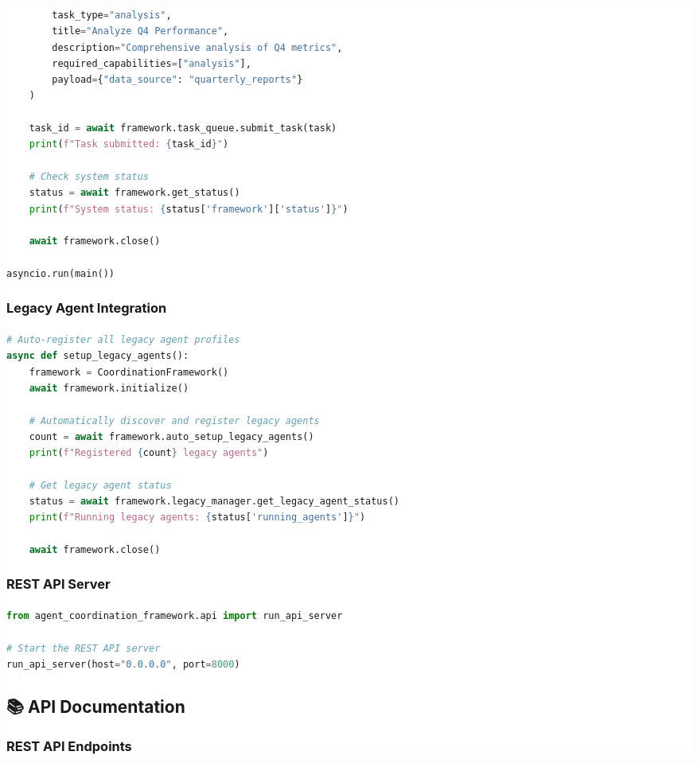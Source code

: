```python
        task_type="analysis",
        title="Analyze Q4 Performance",
        description="Comprehensive analysis of Q4 metrics",
        required_capabilities=["analysis"],
        payload={"data_source": "quarterly_reports"}
    )

    task_id = await framework.task_queue.submit_task(task)
    print(f"Task submitted: {task_id}")

    # Check system status
    status = await framework.get_status()
    print(f"System status: {status['framework']['status']}")

    await framework.close()

asyncio.run(main())
```

### Legacy Agent Integration

```python
# Auto-register all legacy agent profiles
async def setup_legacy_agents():
    framework = CoordinationFramework()
    await framework.initialize()

    # Automatically discover and register legacy agents
    count = await framework.auto_setup_legacy_agents()
    print(f"Registered {count} legacy agents")

    # Get legacy agent status
    status = await framework.legacy_manager.get_legacy_agent_status()
    print(f"Running legacy agents: {status['running_agents']}")

    await framework.close()
```

### REST API Server

```python
from agent_coordination_framework.api import run_api_server

# Start the REST API server
run_api_server(host="0.0.0.0", port=8000)
```

## 📚 API Documentation

### REST API Endpoints
